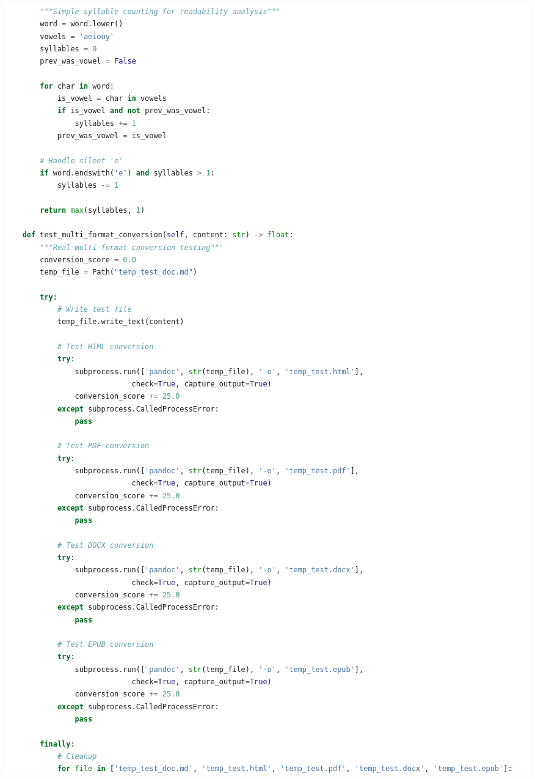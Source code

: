 ```python
        """Simple syllable counting for readability analysis"""
        word = word.lower()
        vowels = 'aeiouy'
        syllables = 0
        prev_was_vowel = False

        for char in word:
            is_vowel = char in vowels
            if is_vowel and not prev_was_vowel:
                syllables += 1
            prev_was_vowel = is_vowel

        # Handle silent 'e'
        if word.endswith('e') and syllables > 1:
            syllables -= 1

        return max(syllables, 1)

    def test_multi_format_conversion(self, content: str) -> float:
        """Real multi-format conversion testing"""
        conversion_score = 0.0
        temp_file = Path("temp_test_doc.md")

        try:
            # Write test file
            temp_file.write_text(content)

            # Test HTML conversion
            try:
                subprocess.run(['pandoc', str(temp_file), '-o', 'temp_test.html'],
                             check=True, capture_output=True)
                conversion_score += 25.0
            except subprocess.CalledProcessError:
                pass

            # Test PDF conversion
            try:
                subprocess.run(['pandoc', str(temp_file), '-o', 'temp_test.pdf'],
                             check=True, capture_output=True)
                conversion_score += 25.0
            except subprocess.CalledProcessError:
                pass

            # Test DOCX conversion
            try:
                subprocess.run(['pandoc', str(temp_file), '-o', 'temp_test.docx'],
                             check=True, capture_output=True)
                conversion_score += 25.0
            except subprocess.CalledProcessError:
                pass

            # Test EPUB conversion
            try:
                subprocess.run(['pandoc', str(temp_file), '-o', 'temp_test.epub'],
                             check=True, capture_output=True)
                conversion_score += 25.0
            except subprocess.CalledProcessError:
                pass

        finally:
            # Cleanup
            for file in ['temp_test_doc.md', 'temp_test.html', 'temp_test.pdf', 'temp_test.docx', 'temp_test.epub']:
```